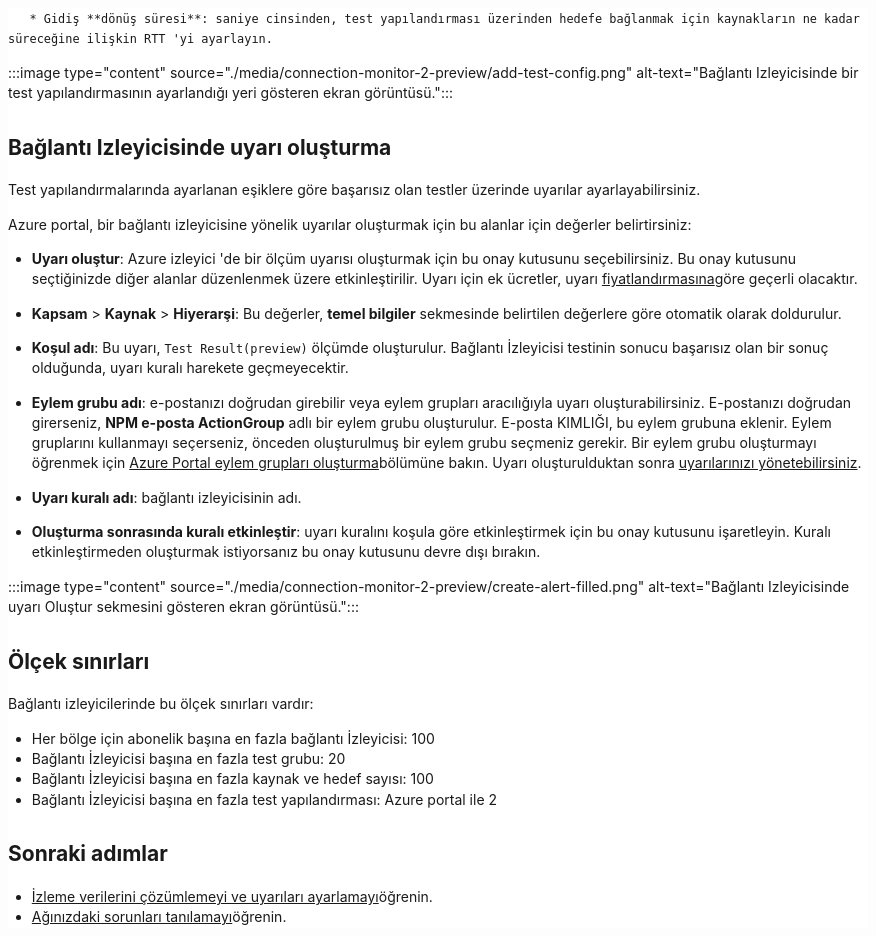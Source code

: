        * Gidiş **dönüş süresi**: saniye cinsinden, test yapılandırması üzerinden hedefe bağlanmak için kaynakların ne kadar süreceğine ilişkin RTT 'yi ayarlayın.
       
   :::image type="content" source="./media/connection-monitor-2-preview/add-test-config.png" alt-text="Bağlantı Izleyicisinde bir test yapılandırmasının ayarlandığı yeri gösteren ekran görüntüsü.":::
       
## <a name="create-alerts-in-connection-monitor"></a>Bağlantı Izleyicisinde uyarı oluşturma

Test yapılandırmalarında ayarlanan eşiklere göre başarısız olan testler üzerinde uyarılar ayarlayabilirsiniz.

Azure portal, bir bağlantı izleyicisine yönelik uyarılar oluşturmak için bu alanlar için değerler belirtirsiniz: 

- **Uyarı oluştur**: Azure izleyici 'de bir ölçüm uyarısı oluşturmak için bu onay kutusunu seçebilirsiniz. Bu onay kutusunu seçtiğinizde diğer alanlar düzenlenmek üzere etkinleştirilir. Uyarı için ek ücretler, uyarı [fiyatlandırmasına](https://azure.microsoft.com/pricing/details/monitor/)göre geçerli olacaktır. 

- **Kapsam**  >  **Kaynak**  >  **Hiyerarşi**: Bu değerler, **temel bilgiler** sekmesinde belirtilen değerlere göre otomatik olarak doldurulur.

- **Koşul adı**: Bu uyarı, `Test Result(preview)` ölçümde oluşturulur. Bağlantı İzleyicisi testinin sonucu başarısız olan bir sonuç olduğunda, uyarı kuralı harekete geçmeyecektir. 

- **Eylem grubu adı**: e-postanızı doğrudan girebilir veya eylem grupları aracılığıyla uyarı oluşturabilirsiniz. E-postanızı doğrudan girerseniz, **NPM e-posta ActionGroup** adlı bir eylem grubu oluşturulur. E-posta KIMLIĞI, bu eylem grubuna eklenir. Eylem gruplarını kullanmayı seçerseniz, önceden oluşturulmuş bir eylem grubu seçmeniz gerekir. Bir eylem grubu oluşturmayı öğrenmek için [Azure Portal eylem grupları oluşturma](../azure-monitor/alerts/action-groups.md)bölümüne bakın. Uyarı oluşturulduktan sonra [uyarılarınızı yönetebilirsiniz](../azure-monitor/alerts/alerts-metric.md#view-and-manage-with-azure-portal). 

- **Uyarı kuralı adı**: bağlantı izleyicisinin adı.

- **Oluşturma sonrasında kuralı etkinleştir**: uyarı kuralını koşula göre etkinleştirmek için bu onay kutusunu işaretleyin. Kuralı etkinleştirmeden oluşturmak istiyorsanız bu onay kutusunu devre dışı bırakın. 

:::image type="content" source="./media/connection-monitor-2-preview/create-alert-filled.png" alt-text="Bağlantı Izleyicisinde uyarı Oluştur sekmesini gösteren ekran görüntüsü.":::

## <a name="scale-limits"></a>Ölçek sınırları

Bağlantı izleyicilerinde bu ölçek sınırları vardır:

* Her bölge için abonelik başına en fazla bağlantı İzleyicisi: 100
* Bağlantı İzleyicisi başına en fazla test grubu: 20
* Bağlantı İzleyicisi başına en fazla kaynak ve hedef sayısı: 100
* Bağlantı İzleyicisi başına en fazla test yapılandırması: Azure portal ile 2

## <a name="next-steps"></a>Sonraki adımlar

* [İzleme verilerini çözümlemeyi ve uyarıları ayarlamayı](./connection-monitor-overview.md#analyze-monitoring-data-and-set-alerts)öğrenin.
* [Ağınızdaki sorunları tanılamayı](./connection-monitor-overview.md#diagnose-issues-in-your-network)öğrenin.
